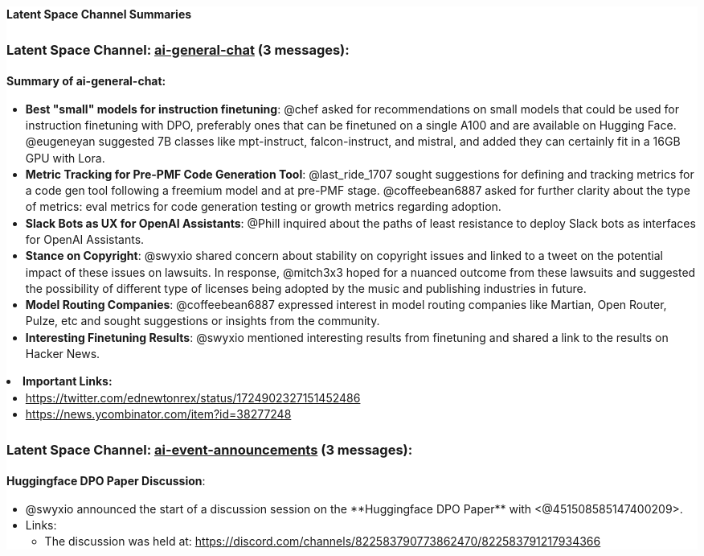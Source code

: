 <strong>Latent Space Channel Summaries</strong>

### Latent Space Channel: [ai-general-chat](https://discord.com/channels/822583790773862470/1075282825051385876) (3 messages): 

<strong>Summary of ai-general-chat:</strong>

<ul>
    <li><strong>Best "small" models for instruction finetuning</strong>: @chef asked for recommendations on small models that could be used for instruction finetuning with DPO, preferably ones that can be finetuned on a single A100 and are available on Hugging Face. @eugeneyan suggested 7B classes like mpt-instruct, falcon-instruct, and mistral, and added they can certainly fit in a 16GB GPU with Lora.</li>
    <li><strong>Metric Tracking for Pre-PMF Code Generation Tool</strong>: @last_ride_1707 sought suggestions for defining and tracking metrics for a code gen tool following a freemium model and at pre-PMF stage. @coffeebean6887 asked for further clarity about the type of metrics: eval metrics for code generation testing or growth metrics regarding adoption.</li>
    <li><strong>Slack Bots as UX for OpenAI Assistants</strong>: @Phill inquired about the paths of least resistance to deploy Slack bots as interfaces for OpenAI Assistants.</li>
    <li><strong>Stance on Copyright</strong>: @swyxio shared concern about stability on copyright issues and linked to a tweet on the potential impact of these issues on lawsuits. In response, @mitch3x3 hoped for a nuanced outcome from these lawsuits and suggested the possibility of different type of licenses being adopted by the music and publishing industries in future.</li>
    <li><strong>Model Routing Companies</strong>: @coffeebean6887 expressed interest in model routing companies like Martian, Open Router, Pulze, etc and sought suggestions or insights from the community.</li>
    <li><strong>Interesting Finetuning Results</strong>: @swyxio mentioned interesting results from finetuning and shared a link to the results on Hacker News.</li>
</ul>

<li> <strong>Important Links:</strong> <ul>
        <li><a href="https://twitter.com/ednewtonrex/status/1724902327151452486">https://twitter.com/ednewtonrex/status/1724902327151452486</a></li>
        <li><a href="https://news.ycombinator.com/item?id=38277248">https://news.ycombinator.com/item?id=38277248</a></li>
    </ul></li>
</ul>


### Latent Space Channel: [ai-event-announcements](https://discord.com/channels/822583790773862470/1075282504648511499) (3 messages): 

<strong>Huggingface DPO Paper Discussion</strong>:

<ul>
    <li>@swyxio announced the start of a discussion session on the **Huggingface DPO Paper** with <@451508585147400209>.</li> 
    <li> Links: <ul>
        <li>The discussion was held at: <a href="https://discord.com/channels/822583790773862470/822583791217934366">https://discord.com/channels/822583790773862470/822583791217934366</a></li>
    </ul></li>
</ul>
